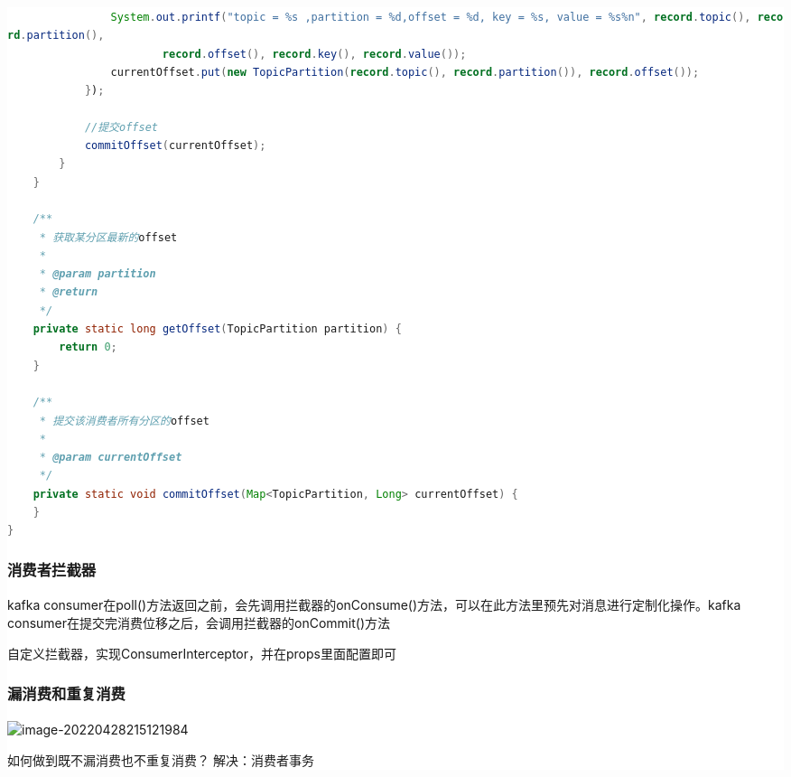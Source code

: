 ~~~java
                System.out.printf("topic = %s ,partition = %d,offset = %d, key = %s, value = %s%n", record.topic(), record.partition(),
                        record.offset(), record.key(), record.value());
                currentOffset.put(new TopicPartition(record.topic(), record.partition()), record.offset());
            });

            //提交offset
            commitOffset(currentOffset);
        }
    }

    /**
     * 获取某分区最新的offset
     *
     * @param partition
     * @return
     */
    private static long getOffset(TopicPartition partition) {
        return 0;
    }

    /**
     * 提交该消费者所有分区的offset
     *
     * @param currentOffset
     */
    private static void commitOffset(Map<TopicPartition, Long> currentOffset) {
    }
}

~~~





### 消费者拦截器

kafka consumer在poll()方法返回之前，会先调用拦截器的onConsume()方法，可以在此方法里预先对消息进行定制化操作。kafka consumer在提交完消费位移之后，会调用拦截器的onCommit()方法



自定义拦截器，实现ConsumerInterceptor，并在props里面配置即可





### 漏消费和重复消费

![image-20220428215121984](https://pic-typora-qc.oss-cn-chengdu.aliyuncs.com/kafka_img/202204282151370.png)



如何做到既不漏消费也不重复消费？ 解决：消费者事务
